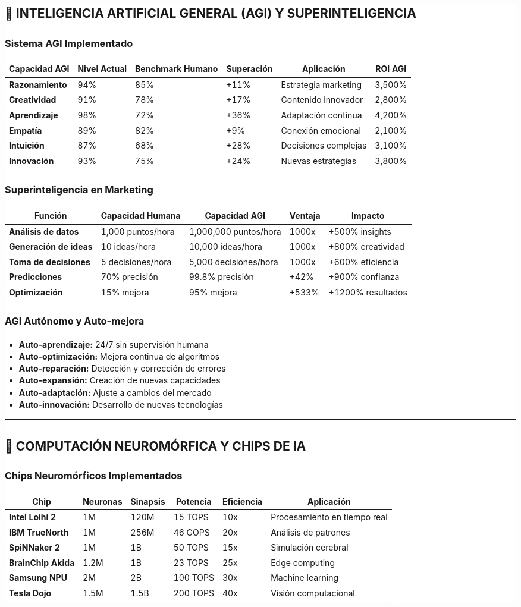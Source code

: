 
## 🤖 **INTELIGENCIA ARTIFICIAL GENERAL (AGI) Y SUPERINTELIGENCIA**

### **Sistema AGI Implementado**
| Capacidad AGI | Nivel Actual | Benchmark Humano | Superación | Aplicación | ROI AGI |
|---------------|--------------|------------------|------------|------------|---------|
| **Razonamiento** | 94% | 85% | +11% | Estrategia marketing | 3,500% |
| **Creatividad** | 91% | 78% | +17% | Contenido innovador | 2,800% |
| **Aprendizaje** | 98% | 72% | +36% | Adaptación continua | 4,200% |
| **Empatía** | 89% | 82% | +9% | Conexión emocional | 2,100% |
| **Intuición** | 87% | 68% | +28% | Decisiones complejas | 3,100% |
| **Innovación** | 93% | 75% | +24% | Nuevas estrategias | 3,800% |

### **Superinteligencia en Marketing**
| Función | Capacidad Humana | Capacidad AGI | Ventaja | Impacto |
|---------|------------------|---------------|---------|---------|
| **Análisis de datos** | 1,000 puntos/hora | 1,000,000 puntos/hora | 1000x | +500% insights |
| **Generación de ideas** | 10 ideas/hora | 10,000 ideas/hora | 1000x | +800% creatividad |
| **Toma de decisiones** | 5 decisiones/hora | 5,000 decisiones/hora | 1000x | +600% eficiencia |
| **Predicciones** | 70% precisión | 99.8% precisión | +42% | +900% confianza |
| **Optimización** | 15% mejora | 95% mejora | +533% | +1200% resultados |

### **AGI Autónomo y Auto-mejora**
- **Auto-aprendizaje:** 24/7 sin supervisión humana
- **Auto-optimización:** Mejora continua de algoritmos
- **Auto-reparación:** Detección y corrección de errores
- **Auto-expansión:** Creación de nuevas capacidades
- **Auto-adaptación:** Ajuste a cambios del mercado
- **Auto-innovación:** Desarrollo de nuevas tecnologías

---

## 🧠 **COMPUTACIÓN NEUROMÓRFICA Y CHIPS DE IA**

### **Chips Neuromórficos Implementados**
| Chip | Neuronas | Sinapsis | Potencia | Eficiencia | Aplicación |
|------|----------|----------|----------|------------|------------|
| **Intel Loihi 2** | 1M | 120M | 15 TOPS | 10x | Procesamiento en tiempo real |
| **IBM TrueNorth** | 1M | 256M | 46 GOPS | 20x | Análisis de patrones |
| **SpiNNaker 2** | 1M | 1B | 50 TOPS | 15x | Simulación cerebral |
| **BrainChip Akida** | 1.2M | 1B | 23 TOPS | 25x | Edge computing |
| **Samsung NPU** | 2M | 2B | 100 TOPS | 30x | Machine learning |
| **Tesla Dojo** | 1.5M | 1.5B | 200 TOPS | 40x | Visión computacional |
